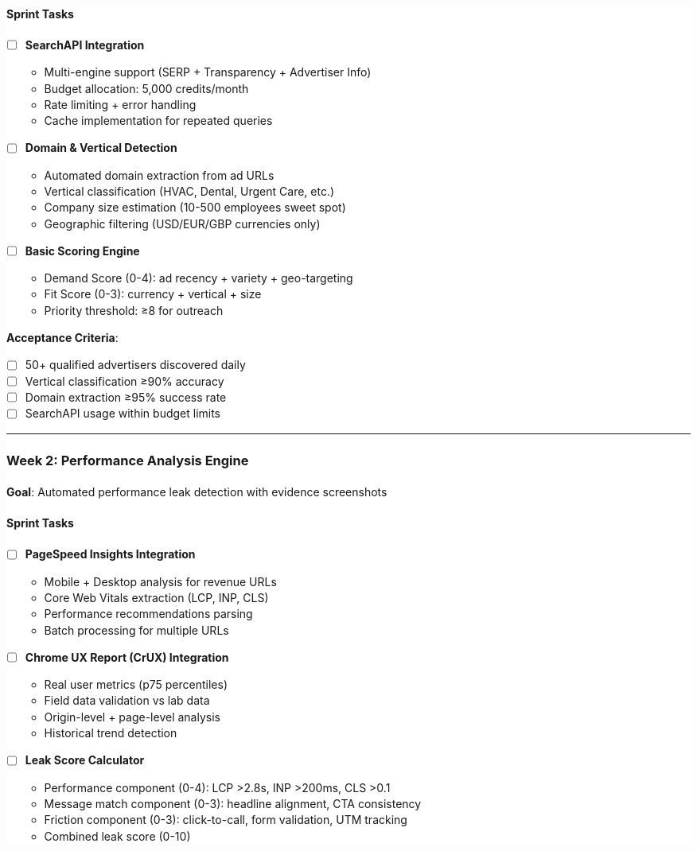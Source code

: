 #### **Sprint Tasks**

- [ ] **SearchAPI Integration**

  - Multi-engine support (SERP + Transparency + Advertiser Info)
  - Budget allocation: 5,000 credits/month
  - Rate limiting + error handling
  - Cache implementation for repeated queries

- [ ] **Domain & Vertical Detection**

  - Automated domain extraction from ad URLs
  - Vertical classification (HVAC, Dental, Urgent Care, etc.)
  - Company size estimation (10-500 employees sweet spot)
  - Geographic filtering (USD/EUR/GBP currencies only)

- [ ] **Basic Scoring Engine**
  - Demand Score (0-4): ad recency + variety + geo-targeting
  - Fit Score (0-3): currency + vertical + size
  - Priority threshold: ≥8 for outreach

**Acceptance Criteria**:

- [ ] 50+ qualified advertisers discovered daily
- [ ] Vertical classification ≥90% accuracy
- [ ] Domain extraction ≥95% success rate
- [ ] SearchAPI usage within budget limits

---

### **Week 2: Performance Analysis Engine**

**Goal**: Automated performance leak detection with evidence screenshots

#### **Sprint Tasks**

- [ ] **PageSpeed Insights Integration**

  - Mobile + Desktop analysis for revenue URLs
  - Core Web Vitals extraction (LCP, INP, CLS)
  - Performance recommendations parsing
  - Batch processing for multiple URLs

- [ ] **Chrome UX Report (CrUX) Integration**

  - Real user metrics (p75 percentiles)
  - Field data validation vs lab data
  - Origin-level + page-level analysis
  - Historical trend detection

- [ ] **Leak Score Calculator**

  - Performance component (0-4): LCP >2.8s, INP >200ms, CLS >0.1
  - Message match component (0-3): headline alignment, CTA consistency
  - Friction component (0-3): click-to-call, form validation, UTM tracking
  - Combined leak score (0-10)
